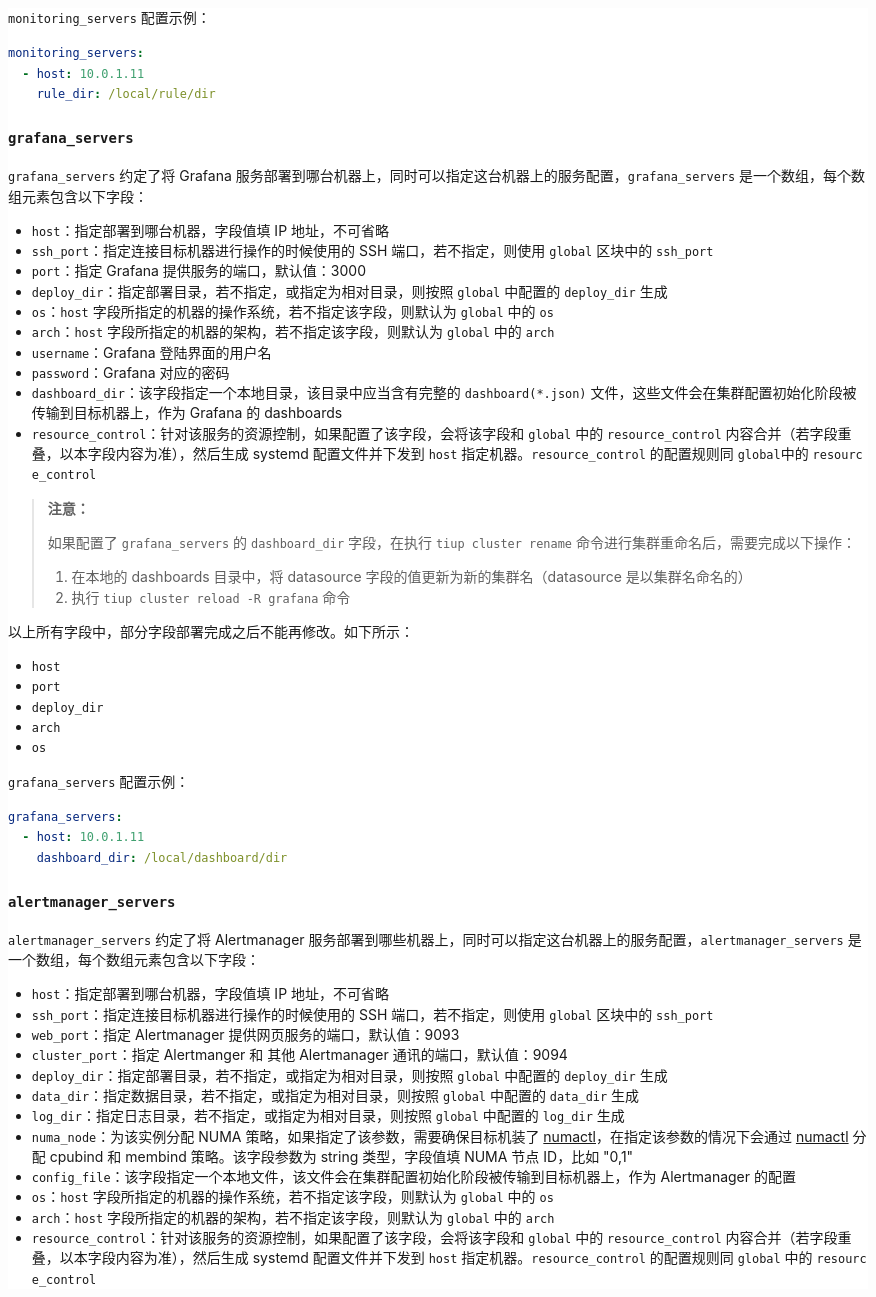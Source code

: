 `monitoring_servers` 配置示例：

```yaml
monitoring_servers:
  - host: 10.0.1.11
    rule_dir: /local/rule/dir
```

### `grafana_servers`

`grafana_servers` 约定了将 Grafana 服务部署到哪台机器上，同时可以指定这台机器上的服务配置，`grafana_servers` 是一个数组，每个数组元素包含以下字段：

- `host`：指定部署到哪台机器，字段值填 IP 地址，不可省略
- `ssh_port`：指定连接目标机器进行操作的时候使用的 SSH 端口，若不指定，则使用 `global` 区块中的 `ssh_port`
- `port`：指定 Grafana 提供服务的端口，默认值：3000
- `deploy_dir`：指定部署目录，若不指定，或指定为相对目录，则按照 `global` 中配置的 `deploy_dir` 生成
- `os`：`host` 字段所指定的机器的操作系统，若不指定该字段，则默认为 `global` 中的 `os`
- `arch`：`host` 字段所指定的机器的架构，若不指定该字段，则默认为 `global` 中的 `arch`
- `username`：Grafana 登陆界面的用户名
- `password`：Grafana 对应的密码
- `dashboard_dir`：该字段指定一个本地目录，该目录中应当含有完整的 `dashboard(*.json)` 文件，这些文件会在集群配置初始化阶段被传输到目标机器上，作为 Grafana 的 dashboards
- `resource_control`：针对该服务的资源控制，如果配置了该字段，会将该字段和 `global` 中的 `resource_control` 内容合并（若字段重叠，以本字段内容为准），然后生成 systemd 配置文件并下发到 `host` 指定机器。`resource_control` 的配置规则同 `global`中的 `resource_control`

> **注意：**
>
> 如果配置了 `grafana_servers` 的 `dashboard_dir` 字段，在执行 `tiup cluster rename` 命令进行集群重命名后，需要完成以下操作：
>
> 1. 在本地的 dashboards 目录中，将 datasource 字段的值更新为新的集群名（datasource 是以集群名命名的）
> 2. 执行 `tiup cluster reload -R grafana` 命令

以上所有字段中，部分字段部署完成之后不能再修改。如下所示：

- `host`
- `port`
- `deploy_dir`
- `arch`
- `os`

`grafana_servers` 配置示例：

```yaml
grafana_servers:
  - host: 10.0.1.11
    dashboard_dir: /local/dashboard/dir
```

### `alertmanager_servers`

`alertmanager_servers` 约定了将 Alertmanager 服务部署到哪些机器上，同时可以指定这台机器上的服务配置，`alertmanager_servers` 是一个数组，每个数组元素包含以下字段：

- `host`：指定部署到哪台机器，字段值填 IP 地址，不可省略
- `ssh_port`：指定连接目标机器进行操作的时候使用的 SSH 端口，若不指定，则使用 `global` 区块中的 `ssh_port`
- `web_port`：指定 Alertmanager 提供网页服务的端口，默认值：9093
- `cluster_port`：指定 Alertmanger 和 其他 Alertmanager 通讯的端口，默认值：9094
- `deploy_dir`：指定部署目录，若不指定，或指定为相对目录，则按照 `global` 中配置的 `deploy_dir` 生成
- `data_dir`：指定数据目录，若不指定，或指定为相对目录，则按照 `global` 中配置的 `data_dir` 生成
- `log_dir`：指定日志目录，若不指定，或指定为相对目录，则按照 `global` 中配置的 `log_dir` 生成
- `numa_node`：为该实例分配 NUMA 策略，如果指定了该参数，需要确保目标机装了 [numactl](https://linux.die.net/man/8/numactl)，在指定该参数的情况下会通过 [numactl](https://linux.die.net/man/8/numactl) 分配 cpubind 和 membind 策略。该字段参数为 string 类型，字段值填 NUMA 节点 ID，比如 "0,1"
- `config_file`：该字段指定一个本地文件，该文件会在集群配置初始化阶段被传输到目标机器上，作为 Alertmanager 的配置
- `os`：`host` 字段所指定的机器的操作系统，若不指定该字段，则默认为 `global` 中的 `os`
- `arch`：`host` 字段所指定的机器的架构，若不指定该字段，则默认为 `global` 中的 `arch`
- `resource_control`：针对该服务的资源控制，如果配置了该字段，会将该字段和 `global` 中的 `resource_control` 内容合并（若字段重叠，以本字段内容为准），然后生成 systemd 配置文件并下发到 `host` 指定机器。`resource_control` 的配置规则同 `global` 中的 `resource_control`
